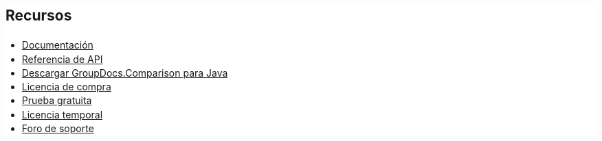 ## Recursos
- [Documentación](https://docs.groupdocs.com/comparison/java/)
- [Referencia de API](https://reference.groupdocs.com/comparison/java/)
- [Descargar GroupDocs.Comparison para Java](https://releases.groupdocs.com/comparison/java/)
- [Licencia de compra](https://purchase.groupdocs.com/buy)
- [Prueba gratuita](https://releases.groupdocs.com/comparison/java/)
- [Licencia temporal](https://purchase.groupdocs.com/temporary-license/)
- [Foro de soporte](https://forum.groupdocs.com/c/comparison)